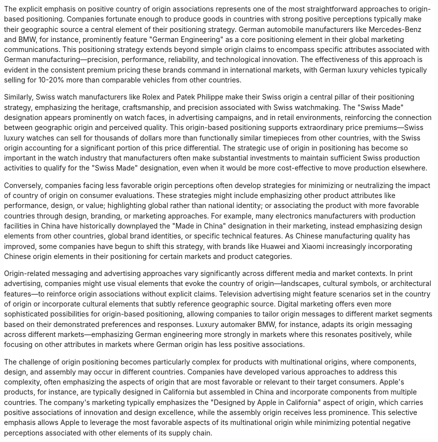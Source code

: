 The explicit emphasis on positive country of origin associations represents one of the most straightforward approaches to origin-based positioning. Companies fortunate enough to produce goods in countries with strong positive perceptions typically make their geographic source a central element of their positioning strategy. German automobile manufacturers like Mercedes-Benz and BMW, for instance, prominently feature "German Engineering" as a core positioning element in their global marketing communications. This positioning strategy extends beyond simple origin claims to encompass specific attributes associated with German manufacturing—precision, performance, reliability, and technological innovation. The effectiveness of this approach is evident in the consistent premium pricing these brands command in international markets, with German luxury vehicles typically selling for 10-20% more than comparable vehicles from other countries.

Similarly, Swiss watch manufacturers like Rolex and Patek Philippe make their Swiss origin a central pillar of their positioning strategy, emphasizing the heritage, craftsmanship, and precision associated with Swiss watchmaking. The "Swiss Made" designation appears prominently on watch faces, in advertising campaigns, and in retail environments, reinforcing the connection between geographic origin and perceived quality. This origin-based positioning supports extraordinary price premiums—Swiss luxury watches can sell for thousands of dollars more than functionally similar timepieces from other countries, with the Swiss origin accounting for a significant portion of this price differential. The strategic use of origin in positioning has become so important in the watch industry that manufacturers often make substantial investments to maintain sufficient Swiss production activities to qualify for the "Swiss Made" designation, even when it would be more cost-effective to move production elsewhere.

Conversely, companies facing less favorable origin perceptions often develop strategies for minimizing or neutralizing the impact of country of origin on consumer evaluations. These strategies might include emphasizing other product attributes like performance, design, or value; highlighting global rather than national identity; or associating the product with more favorable countries through design, branding, or marketing approaches. For example, many electronics manufacturers with production facilities in China have historically downplayed the "Made in China" designation in their marketing, instead emphasizing design elements from other countries, global brand identities, or specific technical features. As Chinese manufacturing quality has improved, some companies have begun to shift this strategy, with brands like Huawei and Xiaomi increasingly incorporating Chinese origin elements in their positioning for certain markets and product categories.

Origin-related messaging and advertising approaches vary significantly across different media and market contexts. In print advertising, companies might use visual elements that evoke the country of origin—landscapes, cultural symbols, or architectural features—to reinforce origin associations without explicit claims. Television advertising might feature scenarios set in the country of origin or incorporate cultural elements that subtly reference geographic source. Digital marketing offers even more sophisticated possibilities for origin-based positioning, allowing companies to tailor origin messages to different market segments based on their demonstrated preferences and responses. Luxury automaker BMW, for instance, adapts its origin messaging across different markets—emphasizing German engineering more strongly in markets where this resonates positively, while focusing on other attributes in markets where German origin has less positive associations.

The challenge of origin positioning becomes particularly complex for products with multinational origins, where components, design, and assembly may occur in different countries. Companies have developed various approaches to address this complexity, often emphasizing the aspects of origin that are most favorable or relevant to their target consumers. Apple's products, for instance, are typically designed in California but assembled in China and incorporate components from multiple countries. The company's marketing typically emphasizes the "Designed by Apple in California" aspect of origin, which carries positive associations of innovation and design excellence, while the assembly origin receives less prominence. This selective emphasis allows Apple to leverage the most favorable aspects of its multinational origin while minimizing potential negative perceptions associated with other elements of its supply chain.
